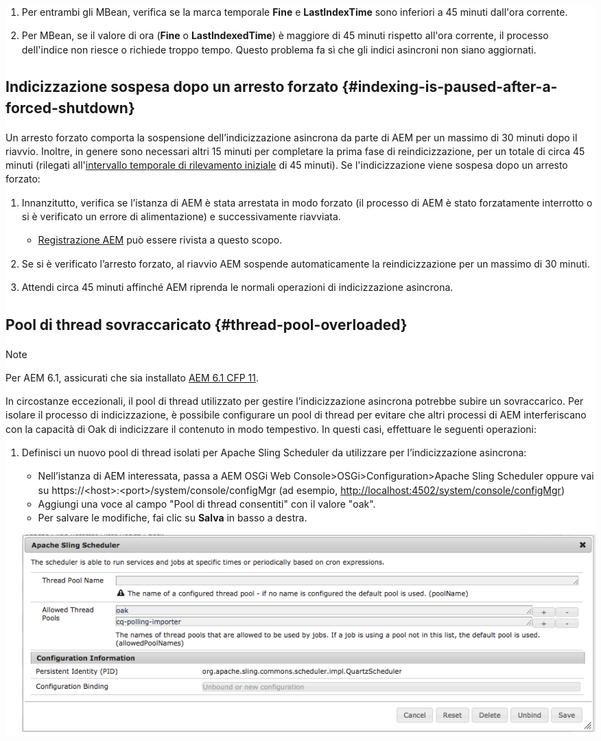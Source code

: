 1. Per entrambi gli MBean, verifica se la marca temporale **Fine** e **LastIndexTime** sono inferiori a 45 minuti dall&#39;ora corrente.

1. Per MBean, se il valore di ora (**Fine** o **LastIndexedTime**) è maggiore di 45 minuti rispetto all&#39;ora corrente, il processo dell&#39;indice non riesce o richiede troppo tempo. Questo problema fa sì che gli indici asincroni non siano aggiornati.

## Indicizzazione sospesa dopo un arresto forzato {#indexing-is-paused-after-a-forced-shutdown}

Un arresto forzato comporta la sospensione dell’indicizzazione asincrona da parte di AEM per un massimo di 30 minuti dopo il riavvio. Inoltre, in genere sono necessari altri 15 minuti per completare la prima fase di reindicizzazione, per un totale di circa 45 minuti (rilegati all&#39;[intervallo temporale di rilevamento iniziale](/help/sites-deploying/troubleshooting-oak-indexes.md#initial-detection) di 45 minuti). Se l&#39;indicizzazione viene sospesa dopo un arresto forzato:

1. Innanzitutto, verifica se l’istanza di AEM è stata arrestata in modo forzato (il processo di AEM è stato forzatamente interrotto o si è verificato un errore di alimentazione) e successivamente riavviata.

   * [Registrazione AEM](/help/sites-deploying/configure-logging.md) può essere rivista a questo scopo.

1. Se si è verificato l’arresto forzato, al riavvio AEM sospende automaticamente la reindicizzazione per un massimo di 30 minuti.
1. Attendi circa 45 minuti affinché AEM riprenda le normali operazioni di indicizzazione asincrona.

## Pool di thread sovraccaricato {#thread-pool-overloaded}

>[!NOTE]
>
>Per AEM 6.1, assicurati che sia installato [AEM 6.1 CFP 11](https://experienceleague.adobe.com/docs/experience-manager-release-information/aem-release-updates/previous-updates/aem-previous-versions.html?lang=it).

In circostanze eccezionali, il pool di thread utilizzato per gestire l’indicizzazione asincrona potrebbe subire un sovraccarico. Per isolare il processo di indicizzazione, è possibile configurare un pool di thread per evitare che altri processi di AEM interferiscano con la capacità di Oak di indicizzare il contenuto in modo tempestivo. In questi casi, effettuare le seguenti operazioni:

1. Definisci un nuovo pool di thread isolati per Apache Sling Scheduler da utilizzare per l’indicizzazione asincrona:

   * Nell’istanza di AEM interessata, passa a AEM OSGi Web Console>OSGi>Configuration>Apache Sling Scheduler oppure vai su https://&lt;host>:&lt;port>/system/console/configMgr (ad esempio, [http://localhost:4502/system/console/configMgr](http://localhost:4502/system/console/configMgr))
   * Aggiungi una voce al campo &quot;Pool di thread consentiti&quot; con il valore &quot;oak&quot;.
   * Per salvare le modifiche, fai clic su **Salva** in basso a destra.

   ![chlimage_1-119](assets/chlimage_1-119.png)
